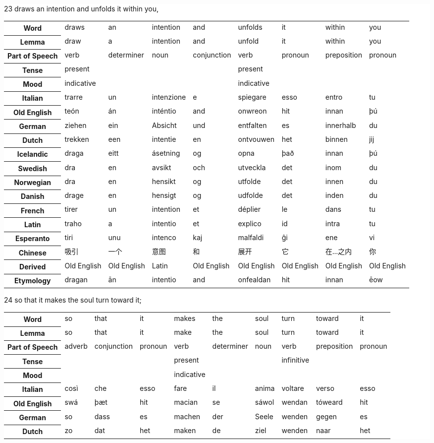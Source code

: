23 draws an intention and unfolds it within you,

<table>
<tr><th>Word</th><td>draws</td><td>an</td><td>intention</td><td>and</td><td>unfolds</td><td>it</td><td>within</td><td>you</td></tr>
<tr><th>Lemma</th><td>draw</td><td>a</td><td>intention</td><td>and</td><td>unfold</td><td>it</td><td>within</td><td>you</td></tr>
<tr><th>Part of Speech</th><td>verb</td><td>determiner</td><td>noun</td><td>conjunction</td><td>verb</td><td>pronoun</td><td>preposition</td><td>pronoun</td></tr>
<tr><th>Tense</th><td>present</td><td></td><td></td><td></td><td>present</td><td></td><td></td><td></td></tr>
<tr><th>Mood</th><td>indicative</td><td></td><td></td><td></td><td>indicative</td><td></td><td></td><td></td></tr>
<tr><th>Italian</th><td>trarre</td><td>un</td><td>intenzione</td><td>e</td><td>spiegare</td><td>esso</td><td>entro</td><td>tu</td></tr>
<tr><th>Old English</th><td>teón</td><td>án</td><td>inténtio</td><td>and</td><td>onwreon</td><td>hit</td><td>innan</td><td>þú</td></tr>
<tr><th>German</th><td>ziehen</td><td>ein</td><td>Absicht</td><td>und</td><td>entfalten</td><td>es</td><td>innerhalb</td><td>du</td></tr>
<tr><th>Dutch</th><td>trekken</td><td>een</td><td>intentie</td><td>en</td><td>ontvouwen</td><td>het</td><td>binnen</td><td>jij</td></tr>
<tr><th>Icelandic</th><td>draga</td><td>eitt</td><td>ásetning</td><td>og</td><td>opna</td><td>það</td><td>innan</td><td>þú</td></tr>
<tr><th>Swedish</th><td>dra</td><td>en</td><td>avsikt</td><td>och</td><td>utveckla</td><td>det</td><td>inom</td><td>du</td></tr>
<tr><th>Norwegian</th><td>dra</td><td>en</td><td>hensikt</td><td>og</td><td>utfolde</td><td>det</td><td>innen</td><td>du</td></tr>
<tr><th>Danish</th><td>drage</td><td>en</td><td>hensigt</td><td>og</td><td>udfolde</td><td>det</td><td>inden</td><td>du</td></tr>
<tr><th>French</th><td>tirer</td><td>un</td><td>intention</td><td>et</td><td>déplier</td><td>le</td><td>dans</td><td>tu</td></tr>
<tr><th>Latin</th><td>traho</td><td>a</td><td>intentio</td><td>et</td><td>explico</td><td>id</td><td>intra</td><td>tu</td></tr>
<tr><th>Esperanto</th><td>tiri</td><td>unu</td><td>intenco</td><td>kaj</td><td>malfaldi</td><td>ĝi</td><td>ene</td><td>vi</td></tr>
<tr><th>Chinese</th><td>吸引</td><td>一个</td><td>意图</td><td>和</td><td>展开</td><td>它</td><td>在...之内</td><td>你</td></tr>
<tr><th>Derived</th><td>Old English</td><td>Old English</td><td>Latin</td><td>Old English</td><td>Old English</td><td>Old English</td><td>Old English</td><td>Old English</td></tr>
<tr><th>Etymology</th><td>dragan</td><td>ān</td><td>intentio</td><td>and</td><td>onfealdan</td><td>hit</td><td>innan</td><td>ēow</td></tr>
</table>

24 so that it makes the soul turn toward it;

<table>
<tr><th>Word</th><td>so</td><td>that</td><td>it</td><td>makes</td><td>the</td><td>soul</td><td>turn</td><td>toward</td><td>it</td></tr>
<tr><th>Lemma</th><td>so</td><td>that</td><td>it</td><td>make</td><td>the</td><td>soul</td><td>turn</td><td>toward</td><td>it</td></tr>
<tr><th>Part of Speech</th><td>adverb</td><td>conjunction</td><td>pronoun</td><td>verb</td><td>determiner</td><td>noun</td><td>verb</td><td>preposition</td><td>pronoun</td></tr>
<tr><th>Tense</th><td></td><td></td><td></td><td>present</td><td></td><td></td><td>infinitive</td><td></td><td></td></tr>
<tr><th>Mood</th><td></td><td></td><td></td><td>indicative</td><td></td><td></td><td></td><td></td><td></td></tr>
<tr><th>Italian</th><td>così</td><td>che</td><td>esso</td><td>fare</td><td>il</td><td>anima</td><td>voltare</td><td>verso</td><td>esso</td></tr>
<tr><th>Old English</th><td>swá</td><td>þæt</td><td>hit</td><td>macian</td><td>se</td><td>sáwol</td><td>wendan</td><td>tóweard</td><td>hit</td></tr>
<tr><th>German</th><td>so</td><td>dass</td><td>es</td><td>machen</td><td>der</td><td>Seele</td><td>wenden</td><td>gegen</td><td>es</td></tr>
<tr><th>Dutch</th><td>zo</td><td>dat</td><td>het</td><td>maken</td><td>de</td><td>ziel</td><td>wenden</td><td>naar</td><td>het</td></tr>